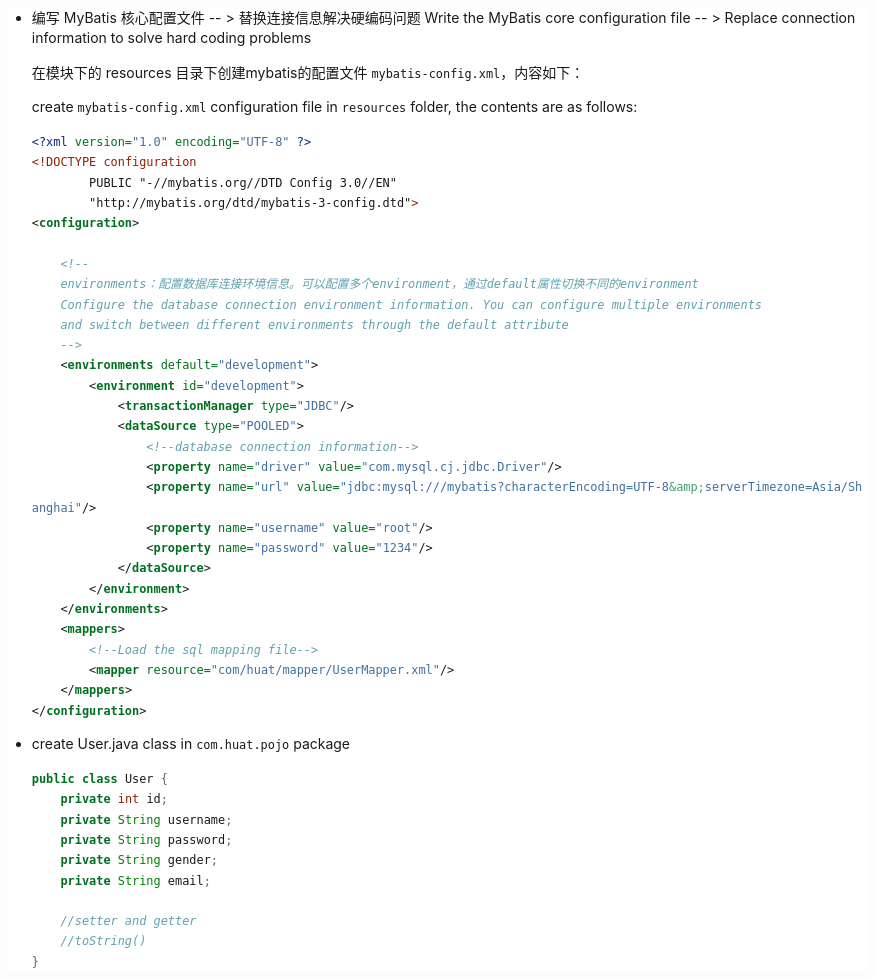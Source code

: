 
* 编写 MyBatis 核心配置文件 -- > 替换连接信息解决硬编码问题
  Write the MyBatis core configuration file -- > Replace connection information to solve hard coding problems

  在模块下的 resources 目录下创建mybatis的配置文件 `mybatis-config.xml`，内容如下：

  create `mybatis-config.xml` configuration file in `resources` folder, the contents are as follows:

  ```xml
  <?xml version="1.0" encoding="UTF-8" ?>
  <!DOCTYPE configuration
          PUBLIC "-//mybatis.org//DTD Config 3.0//EN"
          "http://mybatis.org/dtd/mybatis-3-config.dtd">
  <configuration>
  
      <!--
      environments：配置数据库连接环境信息。可以配置多个environment，通过default属性切换不同的environment
      Configure the database connection environment information. You can configure multiple environments
      and switch between different environments through the default attribute
      -->
      <environments default="development">
          <environment id="development">
              <transactionManager type="JDBC"/>
              <dataSource type="POOLED">
                  <!--database connection information-->
                  <property name="driver" value="com.mysql.cj.jdbc.Driver"/>
                  <property name="url" value="jdbc:mysql:///mybatis?characterEncoding=UTF-8&amp;serverTimezone=Asia/Shanghai"/>
                  <property name="username" value="root"/>
                  <property name="password" value="1234"/>
              </dataSource>
          </environment>
      </environments>
      <mappers>
          <!--Load the sql mapping file-->
          <mapper resource="com/huat/mapper/UserMapper.xml"/>
      </mappers>
  </configuration>
  ```

* create User.java class in  `com.huat.pojo` package

  ```java
  public class User {
      private int id;
      private String username;
      private String password;
      private String gender;
      private String email;
      
      //setter and getter
      //toString()
  }
  ```
